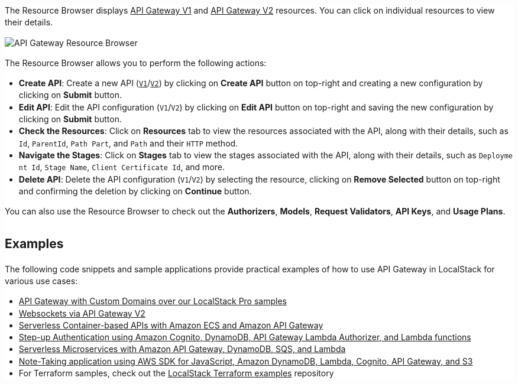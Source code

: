 The Resource Browser displays [API Gateway V1](https://app.localstack.cloud/resources/gateway/v1) and [API Gateway V2](https://app.localstack.cloud/resources/gateway/v2) resources.
You can click on individual resources to view their details.

<img src="api-gateway-resource-browser.png" alt="API Gateway Resource Browser" title="API Gateway Resource Browser" width="900" />

The Resource Browser allows you to perform the following actions:

- **Create API**: Create a new API ([`V1`](https://app.localstack.cloud/resources/gateway/v1/new)/[`V2`](https://app.localstack.cloud/resources/gateway/v2/new)) by clicking on **Create API** button on top-right and creating a new configuration by clicking on **Submit** button.
- **Edit API**: Edit the API configuration (`V1`/`V2`) by clicking on **Edit API** button on top-right and saving the new configuration by clicking on **Submit** button.
- **Check the Resources**: Click on **Resources** tab to view the resources associated with the API, along with their details, such as `Id`, `ParentId`, `Path Part`, and `Path` and their `HTTP` method.
- **Navigate the Stages**: Click on **Stages** tab to view the stages associated with the API, along with their details, such as `Deployment Id`, `Stage Name`, `Client Certificate Id`, and more.
- **Delete API**: Delete the API configuration (`V1`/`V2`) by selecting the resource, clicking on **Remove Selected** button on top-right and confirming the deletion by clicking on **Continue** button.

You can also use the Resource Browser to check out the **Authorizers**, **Models**, **Request Validators**, **API Keys**, and **Usage Plans**.

## Examples

The following code snippets and sample applications provide practical examples of how to use API Gateway in LocalStack for various use cases:

- [API Gateway with Custom Domains over our LocalStack Pro samples](https://github.com/localstack/localstack-pro-samples/tree/master/apigw-custom-domain)
- [Websockets via API Gateway V2](https://github.com/localstack/localstack-pro-samples/tree/master/serverless-websockets)
- [Serverless Container-based APIs with Amazon ECS and Amazon API Gateway](https://github.com/localstack/serverless-api-ecs-apigateway-sample)
- [Step-up Authentication using Amazon Cognito, DynamoDB, API Gateway Lambda Authorizer, and Lambda functions](https://github.com/localstack/step-up-auth-sample)
- [Serverless Microservices with Amazon API Gateway, DynamoDB, SQS, and Lambda](https://github.com/localstack/microservices-apigateway-lambda-dynamodb-sqs-sample)
- [Note-Taking application using AWS SDK for JavaScript, Amazon DynamoDB, Lambda, Cognito, API Gateway, and S3](https://github.com/localstack/aws-sdk-js-notes-app)
- For Terraform samples, check out the [LocalStack Terraform examples](https://github.com/localstack/localstack-terraform-samples) repository